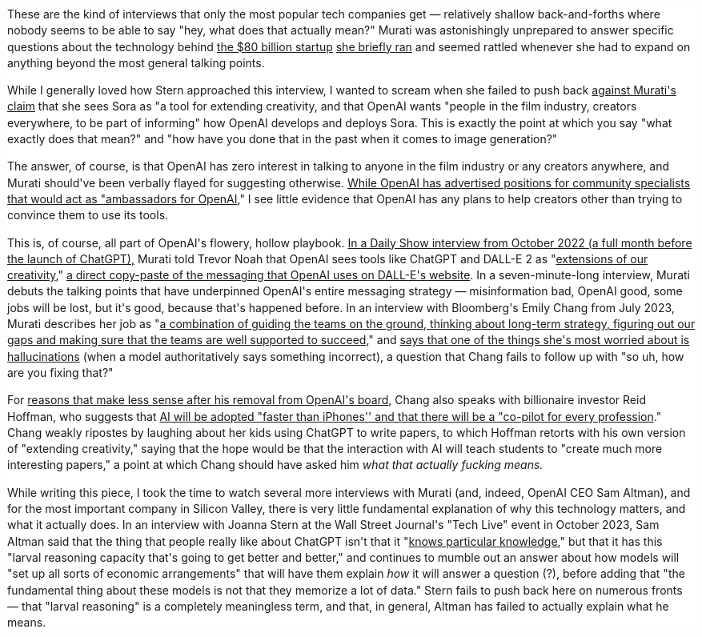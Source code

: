 These are the kind of interviews that only the most popular tech companies get — relatively shallow back-and-forths where nobody seems to be able to say "hey, what does that actually mean?" Murati was astonishingly unprepared to answer specific questions about the technology behind [the $80 billion startup](https://nytimes.com/2024/02/16/technology/openai-artificial-intelligence-deal-valuation.html?ref=wheresyoured.at) [she briefly ran](https://openai.com/blog/openai-announces-leadership-transition?ref=wheresyoured.at) and seemed rattled whenever she had to expand on anything beyond the most general talking points.

While I generally loved how Stern approached this interview, I wanted to scream when she failed to push back [against Murati's claim](https://youtu.be/mAUpxN-EIgU?t=504&ref=wheresyoured.at) that she sees Sora as "a tool for extending creativity, and that OpenAI wants "people in the film industry, creators everywhere, to be part of informing" how OpenAI develops and deploys Sora. This is exactly the point at which you say "what exactly does that mean?" and "how have you done that in the past when it comes to image generation?" 

The answer, of course, is that OpenAI has zero interest in talking to anyone in the film industry or any creators anywhere, and Murati should've been verbally flayed for suggesting otherwise. [While OpenAI has advertised positions for community specialists that would act as "ambassadors for OpenAI](https://qz.com/is-openai-extending-an-olive-branch-to-creators-and-wri-1851156896?ref=wheresyoured.at)," I see little evidence that OpenAI has any plans to help creators other than trying to convince them to use its tools.

This is, of course, all part of OpenAI's flowery, hollow playbook. [In a Daily Show interview from October 2022 (a full month before the launch of ChatGPT),](https://www.youtube.com/watch?v=Ba_C-C6UwlI&ref=wheresyoured.at) Murati told Trevor Noah that OpenAI sees tools like ChatGPT and DALL-E 2 as "[extensions of our creativity](https://youtu.be/Ba_C-C6UwlI?t=121&ref=wheresyoured.at)," [a direct copy-paste of the messaging that OpenAI uses on DALL-E's website](https://openai.com/blog/dall-e-2-extending-creativity?ref=wheresyoured.at). In a seven-minute-long interview, Murati debuts the talking points that have underpinned OpenAI's entire messaging strategy — misinformation bad, OpenAI good, some jobs will be lost, but it's good, because that's happened before. In an interview with Bloomberg's Emily Chang from July 2023, Murati describes her job as "[a combination of guiding the teams on the ground, thinking about long-term strategy, figuring out our gaps and making sure that the teams are well supported to succeed](https://youtu.be/p9Q5a1Vn-Hk?t=123&ref=wheresyoured.at)," and [says that one of the things she's most worried about is hallucinations](https://youtu.be/p9Q5a1Vn-Hk?t=324&ref=wheresyoured.at) (when a model authoritatively says something incorrect), a question that Chang fails to follow up with "so uh, how are you fixing that?"

For [reasons that make less sense after his removal from OpenAI's board](https://www.semafor.com/article/11/19/2023/reid-hoffman-was-privately-unhappy-about-leaving-openais-board?ref=wheresyoured.at), Chang also speaks with billionaire investor Reid Hoffman, who suggests that [AI will be adopted "faster than iPhones'' and that there will be a "co-pilot for every profession](https://youtu.be/p9Q5a1Vn-Hk?t=694&ref=wheresyoured.at)." Chang weakly ripostes by laughing about her kids using ChatGPT to write papers, to which Hoffman retorts with his own version of "extending creativity," saying that the hope would be that the interaction with AI will teach students to "create much more interesting papers," a point at which Chang should have asked him *what that actually fucking means.*

While writing this piece, I took the time to watch several more interviews with Murati (and, indeed, OpenAI CEO Sam Altman), and for the most important company in Silicon Valley, there is very little fundamental explanation of why this technology matters, and what it actually does. In an interview with Joanna Stern at the Wall Street Journal's "Tech Live" event in October 2023, Sam Altman said that the thing that people really like about ChatGPT isn't that it "[knows particular knowledge](https://youtu.be/byYlC2cagLw?t=870&ref=wheresyoured.at)," but that it has this "larval reasoning capacity that's going to get better and better," and continues to mumble out an answer about how models will "set up all sorts of economic arrangements" that will have them explain *how* it will answer a question (?), before adding that "the fundamental thing about these models is not that they memorize a lot of data." Stern fails to push back here on numerous fronts — that "larval reasoning" is a completely meaningless term, and that, in general, Altman has failed to actually explain what he means.

